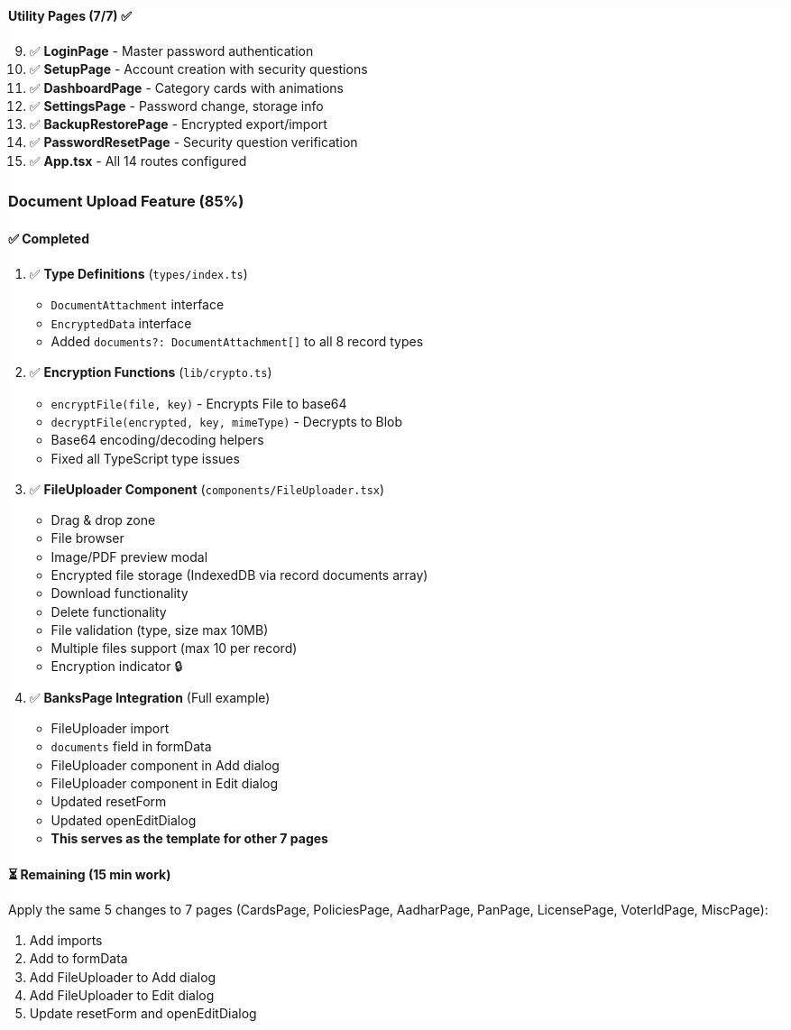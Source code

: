#### Utility Pages (7/7) ✅
9. ✅ **LoginPage** - Master password authentication
10. ✅ **SetupPage** - Account creation with security questions
11. ✅ **DashboardPage** - Category cards with animations
12. ✅ **SettingsPage** - Password change, storage info
13. ✅ **BackupRestorePage** - Encrypted export/import
14. ✅ **PasswordResetPage** - Security question verification
15. ✅ **App.tsx** - All 14 routes configured

### Document Upload Feature (85%)

#### ✅ Completed
1. ✅ **Type Definitions** (`types/index.ts`)
   - `DocumentAttachment` interface
   - `EncryptedData` interface
   - Added `documents?: DocumentAttachment[]` to all 8 record types

2. ✅ **Encryption Functions** (`lib/crypto.ts`)
   - `encryptFile(file, key)` - Encrypts File to base64
   - `decryptFile(encrypted, key, mimeType)` - Decrypts to Blob
   - Base64 encoding/decoding helpers
   - Fixed all TypeScript type issues

3. ✅ **FileUploader Component** (`components/FileUploader.tsx`)
   - Drag & drop zone
   - File browser
   - Image/PDF preview modal
   - Encrypted file storage (IndexedDB via record documents array)
   - Download functionality
   - Delete functionality
   - File validation (type, size max 10MB)
   - Multiple files support (max 10 per record)
   - Encryption indicator 🔒

4. ✅ **BanksPage Integration** (Full example)
   - FileUploader import
   - `documents` field in formData
   - FileUploader component in Add dialog
   - FileUploader component in Edit dialog
   - Updated resetForm
   - Updated openEditDialog
   - **This serves as the template for other 7 pages**

#### ⏳ Remaining (15 min work)
Apply the same 5 changes to 7 pages (CardsPage, PoliciesPage, AadharPage, PanPage, LicensePage, VoterIdPage, MiscPage):
1. Add imports
2. Add to formData
3. Add FileUploader to Add dialog
4. Add FileUploader to Edit dialog
5. Update resetForm and openEditDialog
